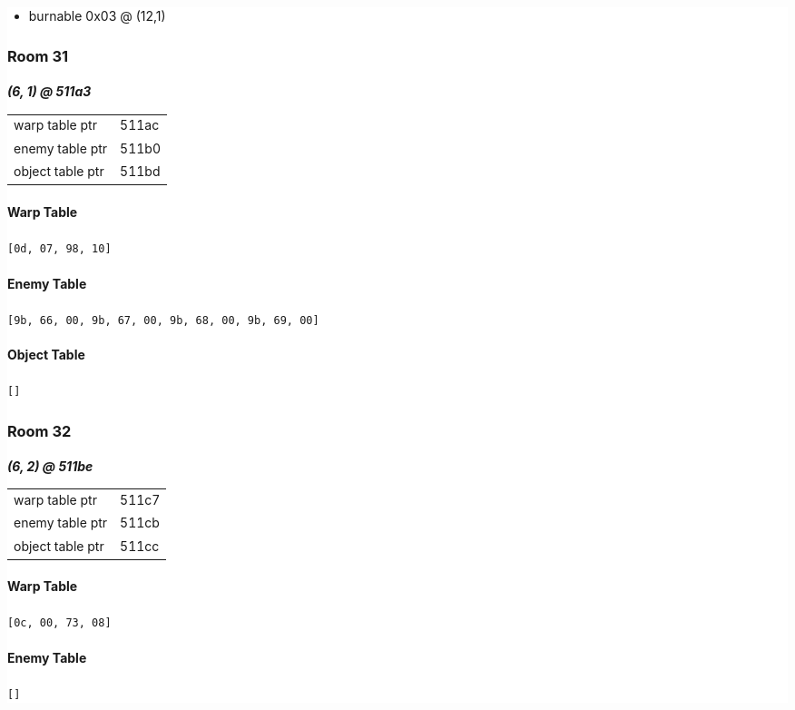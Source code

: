 - burnable 0x03 @ (12,1)

### Room 31

 ***(6, 1) @ 511a3***

| | |
|-|-|
| warp table ptr | 511ac |
| enemy table ptr | 511b0 |
| object table ptr | 511bd |

#### Warp Table

```
[0d, 07, 98, 10]
```

#### Enemy Table

```
[9b, 66, 00, 9b, 67, 00, 9b, 68, 00, 9b, 69, 00]
```

#### Object Table

```
[]
```


### Room 32

 ***(6, 2) @ 511be***

| | |
|-|-|
| warp table ptr | 511c7 |
| enemy table ptr | 511cb |
| object table ptr | 511cc |

#### Warp Table

```
[0c, 00, 73, 08]
```

#### Enemy Table

```
[]
```
